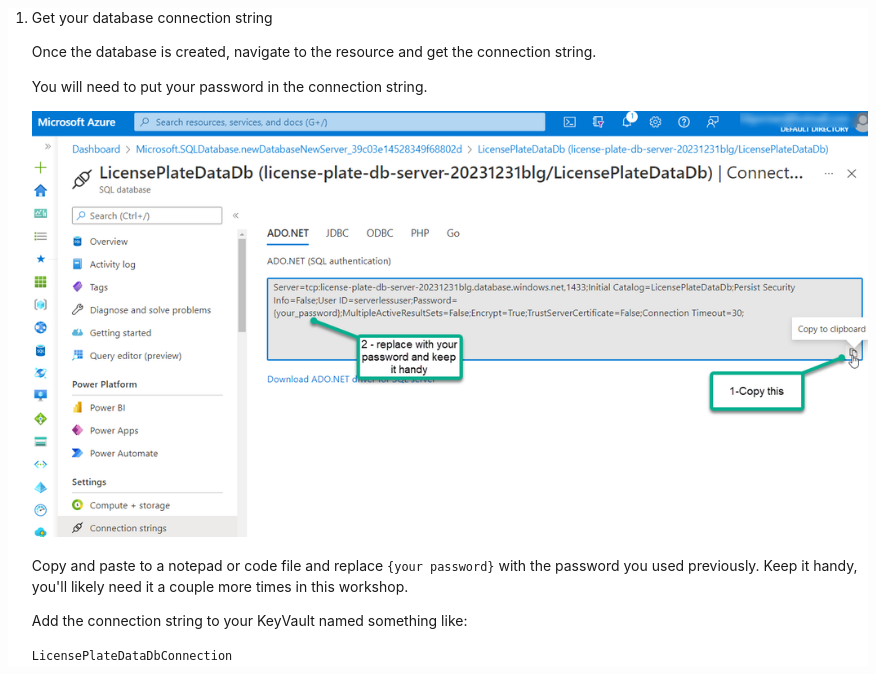 1. Get your database connection string

    Once the database is created, navigate to the resource and get the connection string.

    You will need to put your password in the connection string.

    ![](images/07CreateLegacyAdminSystem/image0011-connectionstring.png)  

    Copy and paste to a notepad or code file and replace `{your password}` with the password you used previously.  Keep it handy, you'll likely need it a couple more times in this workshop.

    Add the connection string to your KeyVault named something like:

    ```text
    LicensePlateDataDbConnection
    ```
